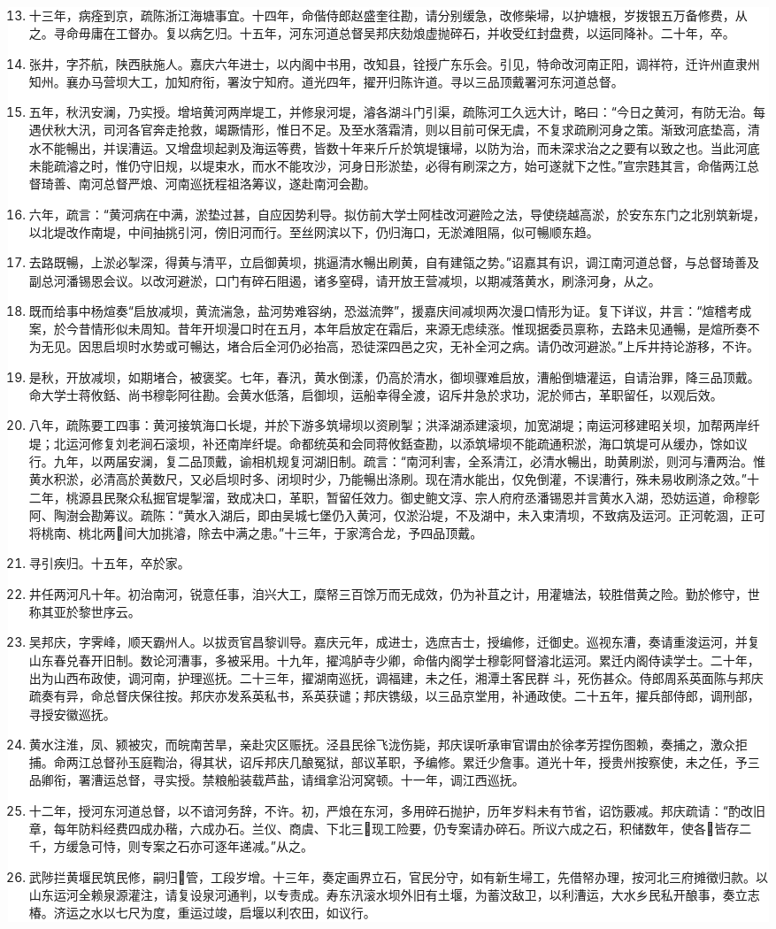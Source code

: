 13. <span id="列传一百七十-13"></span>
十三年，病痊到京，疏陈浙江海塘事宜。十四年，命偕侍郎赵盛奎往勘，请分别缓急，改修柴埽，以护塘根，岁拨银五万备修费，从之。寻命毋庸在工督办。复以病乞归。十五年，河东河道总督吴邦庆劾烺虚抛碎石，并收受红封盘费，以运同降补。二十年，卒。

14. <span id="列传一百七十-14"></span>
张井，字芥航，陕西肤施人。嘉庆六年进士，以内阁中书用，改知县，铨授广东乐会。引见，特命改河南正阳，调祥符，迁许州直隶州知州。襄办马营坝大工，加知府衔，署汝宁知府。道光四年，擢开归陈许道。寻以三品顶戴署河东河道总督。

15. <span id="列传一百七十-15"></span>
五年，秋汛安澜，乃实授。增培黄河两岸堤工，并修泉河堤，濬各湖斗门引渠，疏陈河工久远大计，略曰：“今日之黄河，有防无治。每遇伏秋大汛，司河各官奔走抢救，竭蹶情形，惟日不足。及至水落霜清，则以目前可保无虞，不复求疏刷河身之策。渐致河底垫高，清水不能暢出，并误漕运。又增盘坝起剥及海运等费，皆数十年来斤斤於筑堤镶埽，以防为治，而未深求治之之要有以致之也。当此河底未能疏濬之时，惟仍守旧规，以堤束水，而水不能攻沙，河身日形淤垫，必得有刷深之方，始可遂就下之性。”宣宗韪其言，命偕两江总督琦善、南河总督严烺、河南巡抚程祖洛筹议，遂赴南河会勘。

16. <span id="列传一百七十-16"></span>
六年，疏言：“黄河病在中满，淤垫过甚，自应因势利导。拟仿前大学士阿桂改河避险之法，导使绕越高淤，於安东东门之北别筑新堤，以北堤改作南堤，中间抽挑引河，傍旧河而行。至丝网滨以下，仍归海口，无淤滩阻隔，似可暢顺东趋。

17. <span id="列传一百七十-17"></span>
去路既暢，上淤必掣深，得黄与清平，立启御黄坝，挑逼清水暢出刷黄，自有建瓴之势。”诏嘉其有识，调江南河道总督，与总督琦善及副总河潘锡恩会议。以改河避淤，口门有碎石阻遏，诸多窒碍，请开放王营减坝，以期减落黄水，刷涤河身，从之。

18. <span id="列传一百七十-18"></span>
既而给事中杨煊奏“启放减坝，黄流湍急，盐河势难容纳，恐滋流弊”，援嘉庆间减坝两次漫口情形为证。复下详议，井言：“煊稽考成案，於今昔情形似未周知。昔年开坝漫口时在五月，本年启放定在霜后，来源无虑续涨。惟现据委员禀称，去路未见通暢，是煊所奏不为无见。因思启坝时水势或可暢达，堵合后全河仍必抬高，恐徒深四邑之灾，无补全河之病。请仍改河避淤。”上斥井持论游移，不许。

19. <span id="列传一百七十-19"></span>
是秋，开放减坝，如期堵合，被褒奖。七年，春汛，黄水倒漾，仍高於清水，御坝骤难启放，漕船倒塘灌运，自请治罪，降三品顶戴。命大学士蒋攸銛、尚书穆彰阿往勘。会黄水低落，启御坝，运船幸得全渡，诏斥井急於求功，泥於师古，革职留任，以观后效。

20. <span id="列传一百七十-20"></span>
八年，疏陈要工四事：黄河接筑海口长堤，并於下游多筑埽坝以资刷掣；洪泽湖添建滚坝，加宽湖堤；南运河移建昭关坝，加帮两岸纤堤；北运河修复刘老涧石滚坝，补还南岸纤堤。命都统英和会同蒋攸銛查勘，以添筑埽坝不能疏通积淤，海口筑堤可从缓办，馀如议行。九年，以两届安澜，复二品顶戴，谕相机规复河湖旧制。疏言：“南河利害，全系清江，必清水暢出，助黄刷淤，则河与漕两治。惟黄水积淤，必清高於黄数尺，又必启坝时多、闭坝时少，乃能暢出涤刷。现在清水能出，仅免倒灌，不误漕行，殊未易收刷涤之效。”十二年，桃源县民聚众私掘官堤掣溜，致成决口，革职，暂留任效力。御史鲍文淳、宗人府府丞潘锡恩并言黄水入湖，恐妨运道，命穆彰阿、陶澍会勘筹议。疏陈：“黄水入湖后，即由吴城七堡仍入黄河，仅淤沿堤，不及湖中，未入束清坝，不致病及运河。正河乾涸，正可将桃南、桃北两间大加挑濬，除去中满之患。”十三年，于家湾合龙，予四品顶戴。

21. <span id="列传一百七十-21"></span>
寻引疾归。十五年，卒於家。

22. <span id="列传一百七十-22"></span>
井任两河凡十年。初治南河，锐意任事，洎兴大工，糜帑三百馀万而无成效，仍为补苴之计，用灌塘法，较胜借黄之险。勤於修守，世称其亚於黎世序云。

23. <span id="列传一百七十-23"></span>
吴邦庆，字霁峰，顺天霸州人。以拔贡官昌黎训导。嘉庆元年，成进士，选庶吉士，授编修，迁御史。巡视东漕，奏请重浚运河，并复山东春兑春开旧制。数论河漕事，多被采用。十九年，擢鸿胪寺少卿，命偕内阁学士穆彰阿督濬北运河。累迁内阁侍读学士。二十年，出为山西布政使，调河南，护理巡抚。二十三年，擢湖南巡抚，调福建，未之任，湘潭土客民群 斗，死伤甚众。侍郎周系英面陈与邦庆疏奏有异，命总督庆保往按。邦庆亦发系英私书，系英获谴；邦庆镌级，以三品京堂用，补通政使。二十五年，擢兵部侍郎，调刑部，寻授安徽巡抚。

24. <span id="列传一百七十-24"></span>
黄水注淮，凤、颍被灾，而皖南苦旱，亲赴灾区赈抚。泾县民徐飞泷伤毙，邦庆误听承审官谓由於徐孝芳捏伤图赖，奏捕之，激众拒捕。命两江总督孙玉庭鞫治，得其状，诏斥邦庆几酿冤狱，部议革职，予编修。累迁少詹事。道光十年，授贵州按察使，未之任，予三品卿衔，署漕运总督，寻实授。禁粮船装载芦盐，请缉拿沿河窝顿。十一年，调江西巡抚。

25. <span id="列传一百七十-25"></span>
十二年，授河东河道总督，以不谙河务辞，不许。初，严烺在东河，多用碎石抛护，历年岁料未有节省，诏饬覈减。邦庆疏请：“酌改旧章，每年防料经费四成办稭，六成办石。兰仪、商虞、下北三现工险要，仍专案请办碎石。所议六成之石，积储数年，使各皆存二千，方缓急可恃，则专案之石亦可逐年递减。”从之。

26. <span id="列传一百七十-26"></span>
武陟拦黄堰民筑民修，嗣归管，工段岁增。十三年，奏定画界立石，官民分守，如有新生埽工，先借帑办理，按河北三府摊徵归款。以山东运河全赖泉源灌注，请复设泉河通判，以专责成。寿东汛滚水坝外旧有土堰，为蓄汶敌卫，以利漕运，大水乡民私开酿事，奏立志椿。济运之水以七尺为度，重运过竣，启堰以利农田，如议行。
